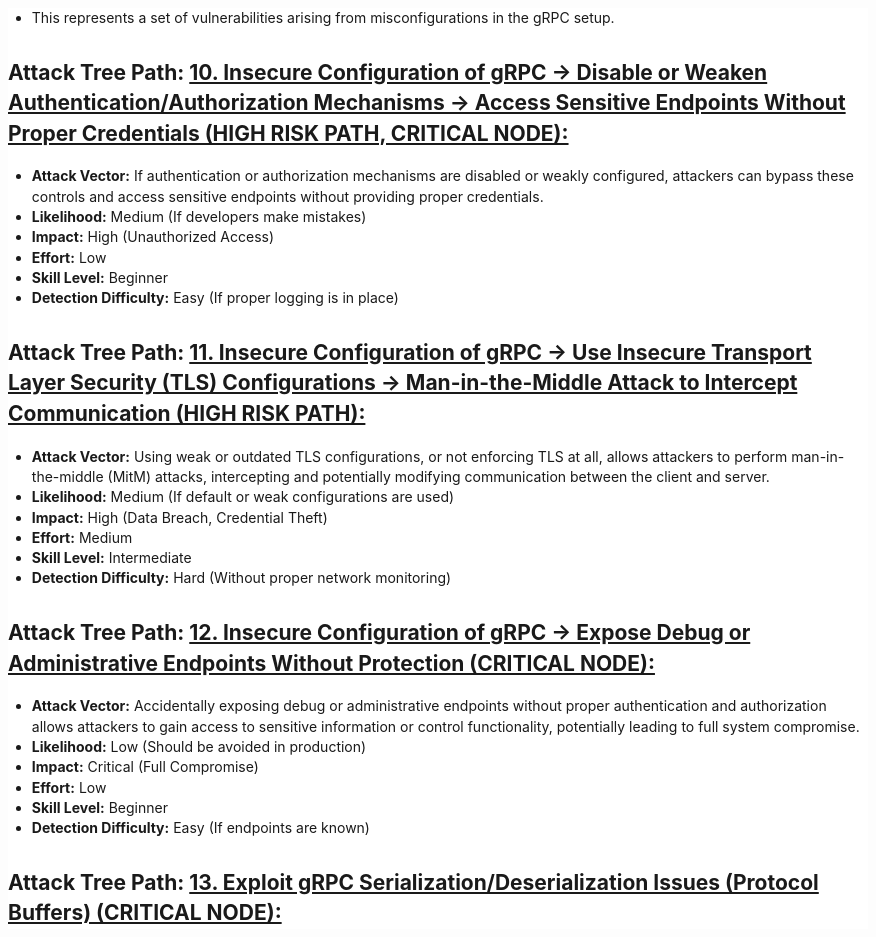 *   This represents a set of vulnerabilities arising from misconfigurations in the gRPC setup.

## Attack Tree Path: [10. Insecure Configuration of gRPC -> Disable or Weaken Authentication/Authorization Mechanisms -> Access Sensitive Endpoints Without Proper Credentials (HIGH RISK PATH, CRITICAL NODE):](./attack_tree_paths/10__insecure_configuration_of_grpc_-_disable_or_weaken_authenticationauthorization_mechanisms_-_acce_6182a338.md)

*   **Attack Vector:** If authentication or authorization mechanisms are disabled or weakly configured, attackers can bypass these controls and access sensitive endpoints without providing proper credentials.
*   **Likelihood:** Medium (If developers make mistakes)
*   **Impact:** High (Unauthorized Access)
*   **Effort:** Low
*   **Skill Level:** Beginner
*   **Detection Difficulty:** Easy (If proper logging is in place)

## Attack Tree Path: [11. Insecure Configuration of gRPC -> Use Insecure Transport Layer Security (TLS) Configurations -> Man-in-the-Middle Attack to Intercept Communication (HIGH RISK PATH):](./attack_tree_paths/11__insecure_configuration_of_grpc_-_use_insecure_transport_layer_security__tls__configurations_-_ma_b451a1f4.md)

*   **Attack Vector:** Using weak or outdated TLS configurations, or not enforcing TLS at all, allows attackers to perform man-in-the-middle (MitM) attacks, intercepting and potentially modifying communication between the client and server.
*   **Likelihood:** Medium (If default or weak configurations are used)
*   **Impact:** High (Data Breach, Credential Theft)
*   **Effort:** Medium
*   **Skill Level:** Intermediate
*   **Detection Difficulty:** Hard (Without proper network monitoring)

## Attack Tree Path: [12. Insecure Configuration of gRPC -> Expose Debug or Administrative Endpoints Without Protection (CRITICAL NODE):](./attack_tree_paths/12__insecure_configuration_of_grpc_-_expose_debug_or_administrative_endpoints_without_protection__cr_d2124b63.md)

*   **Attack Vector:**  Accidentally exposing debug or administrative endpoints without proper authentication and authorization allows attackers to gain access to sensitive information or control functionality, potentially leading to full system compromise.
*   **Likelihood:** Low (Should be avoided in production)
*   **Impact:** Critical (Full Compromise)
*   **Effort:** Low
*   **Skill Level:** Beginner
*   **Detection Difficulty:** Easy (If endpoints are known)

## Attack Tree Path: [13. Exploit gRPC Serialization/Deserialization Issues (Protocol Buffers) (CRITICAL NODE):](./attack_tree_paths/13__exploit_grpc_serializationdeserialization_issues__protocol_buffers___critical_node_.md)
